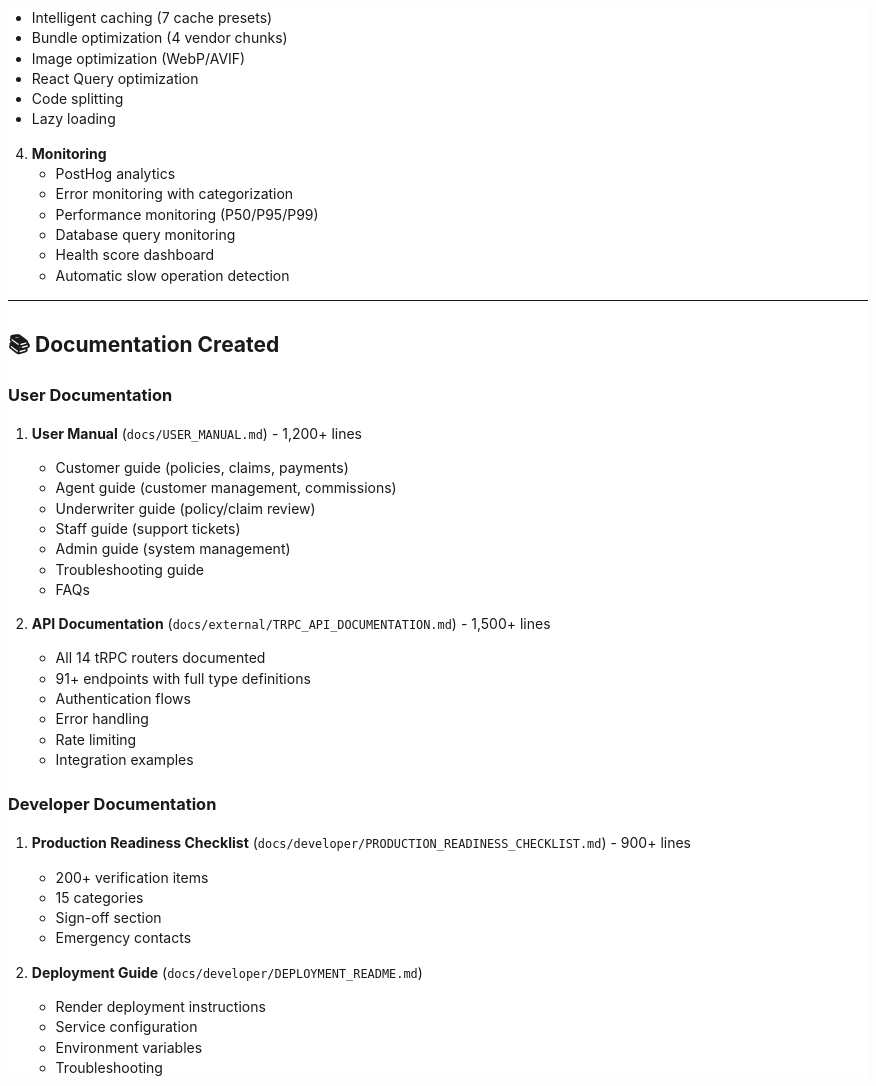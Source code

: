    - Intelligent caching (7 cache presets)
   - Bundle optimization (4 vendor chunks)
   - Image optimization (WebP/AVIF)
   - React Query optimization
   - Code splitting
   - Lazy loading

4. **Monitoring**
   - PostHog analytics
   - Error monitoring with categorization
   - Performance monitoring (P50/P95/P99)
   - Database query monitoring
   - Health score dashboard
   - Automatic slow operation detection

---

## 📚 **Documentation Created**

### User Documentation

1. **User Manual** (`docs/USER_MANUAL.md`) - 1,200+ lines

   - Customer guide (policies, claims, payments)
   - Agent guide (customer management, commissions)
   - Underwriter guide (policy/claim review)
   - Staff guide (support tickets)
   - Admin guide (system management)
   - Troubleshooting guide
   - FAQs

2. **API Documentation** (`docs/external/TRPC_API_DOCUMENTATION.md`) - 1,500+ lines
   - All 14 tRPC routers documented
   - 91+ endpoints with full type definitions
   - Authentication flows
   - Error handling
   - Rate limiting
   - Integration examples

### Developer Documentation

1. **Production Readiness Checklist** (`docs/developer/PRODUCTION_READINESS_CHECKLIST.md`) - 900+ lines

   - 200+ verification items
   - 15 categories
   - Sign-off section
   - Emergency contacts

2. **Deployment Guide** (`docs/developer/DEPLOYMENT_README.md`)

   - Render deployment instructions
   - Service configuration
   - Environment variables
   - Troubleshooting
